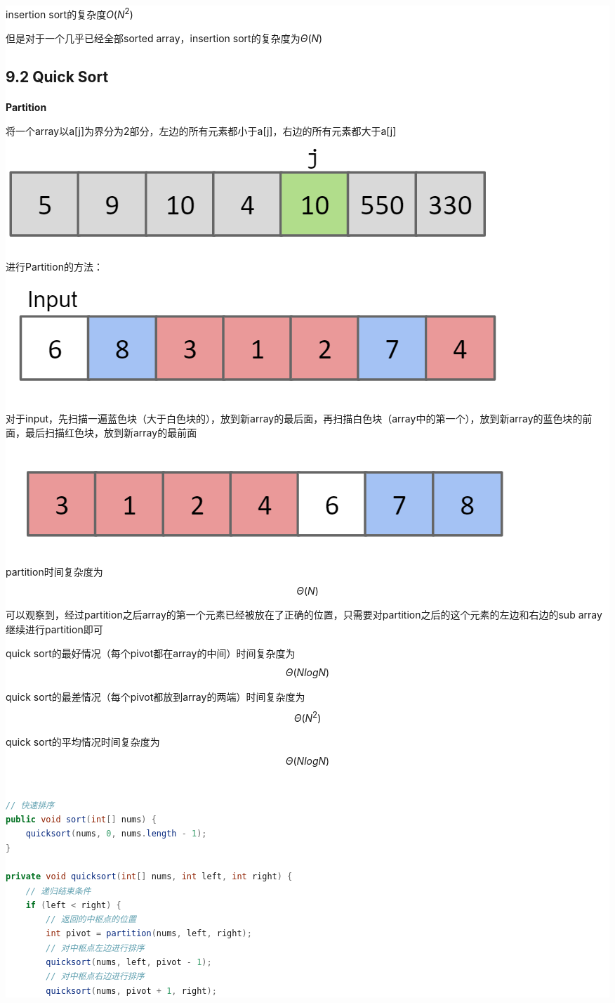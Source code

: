 insertion sort的复杂度$O(N^2)$

但是对于一个几乎已经全部sorted array，insertion sort的复杂度为$\Theta(N)$

## 9.2 Quick Sort

**Partition**

将一个array以a[j]为界分为2部分，左边的所有元素都小于a[j]，右边的所有元素都大于a[j]

![image-20210409115333404](/assets/img/posts/CS61B/image-20210409115333404.png)

进行Partition的方法：

![image-20210409115525425](/assets/img/posts/CS61B/image-20210409115525425.png)

对于input，先扫描一遍蓝色块（大于白色块的），放到新array的最后面，再扫描白色块（array中的第一个），放到新array的蓝色块的前面，最后扫描红色块，放到新array的最前面

![image-20210409115846121](/assets/img/posts/CS61B/image-20210409115846121.png)

partition时间复杂度为$$\Theta(N)$$

可以观察到，经过partition之后array的第一个元素已经被放在了正确的位置，只需要对partition之后的这个元素的左边和右边的sub array继续进行partition即可

quick sort的最好情况（每个pivot都在array的中间）时间复杂度为$$\Theta(N logN)$$

quick sort的最差情况（每个pivot都放到array的两端）时间复杂度为$$\Theta(N^2)$$

quick sort的平均情况时间复杂度为$$\Theta(NlogN)$$​

```java
// 快速排序
public void sort(int[] nums) {
    quicksort(nums, 0, nums.length - 1);
}

private void quicksort(int[] nums, int left, int right) {
    // 递归结束条件
    if (left < right) {
        // 返回的中枢点的位置
        int pivot = partition(nums, left, right);
        // 对中枢点左边进行排序
        quicksort(nums, left, pivot - 1);
        // 对中枢点右边进行排序
        quicksort(nums, pivot + 1, right);
```